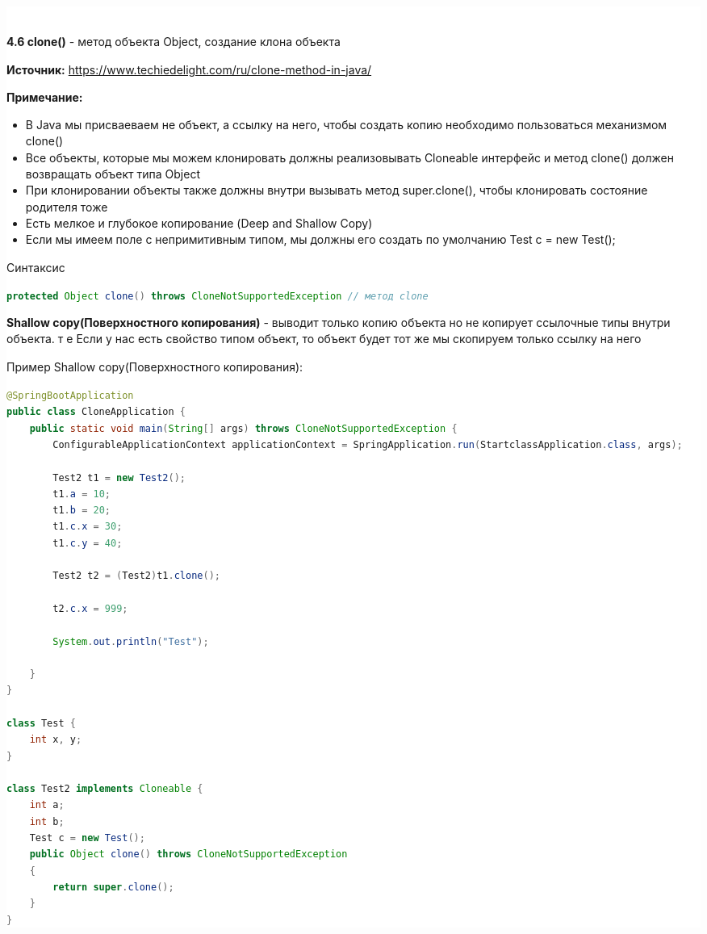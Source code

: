 <br />

**4.6 clone()** - метод объекта Object, создание клона объекта<br />

**Источник:**
https://www.techiedelight.com/ru/clone-method-in-java/

**Примечание:**
- В Java мы присваеваем не объект, а ссылку на него, чтобы создать копию необходимо пользоваться механизмом clone()
- Все объекты, которые мы можем клонировать должны реализовывать Cloneable интерфейс и метод clone() должен возвращать объект типа Object
- При клонировании объекты также должны внутри вызывать метод super.clone(), чтобы клонировать состояние родителя тоже
- Есть мелкое и глубокое копирование (Deep and Shallow Copy)
- Если мы имеем поле с непримитивным типом, мы должны его создать по умолчанию
Test c = new Test();

Синтаксис
```java
protected Object clone() throws CloneNotSupportedException // метод clone
```
**Shallow copy(Поверхностного копирования)** - выводит только копию объекта но не копирует ссылочные типы внутри объекта. т е Если у нас есть свойство типом объект, то объект будет тот же мы скопируем только ссылку на него

Пример Shallow copy(Поверхностного копирования):
```java
@SpringBootApplication
public class CloneApplication {
    public static void main(String[] args) throws CloneNotSupportedException {
        ConfigurableApplicationContext applicationContext = SpringApplication.run(StartclassApplication.class, args);

        Test2 t1 = new Test2();
        t1.a = 10;
        t1.b = 20;
        t1.c.x = 30;
        t1.c.y = 40;

        Test2 t2 = (Test2)t1.clone();

        t2.c.x = 999;

        System.out.println("Test");

    }
}

class Test {
    int x, y;
}

class Test2 implements Cloneable {
    int a;
    int b;
    Test c = new Test();
    public Object clone() throws CloneNotSupportedException
    {
        return super.clone();
    }
}
```
